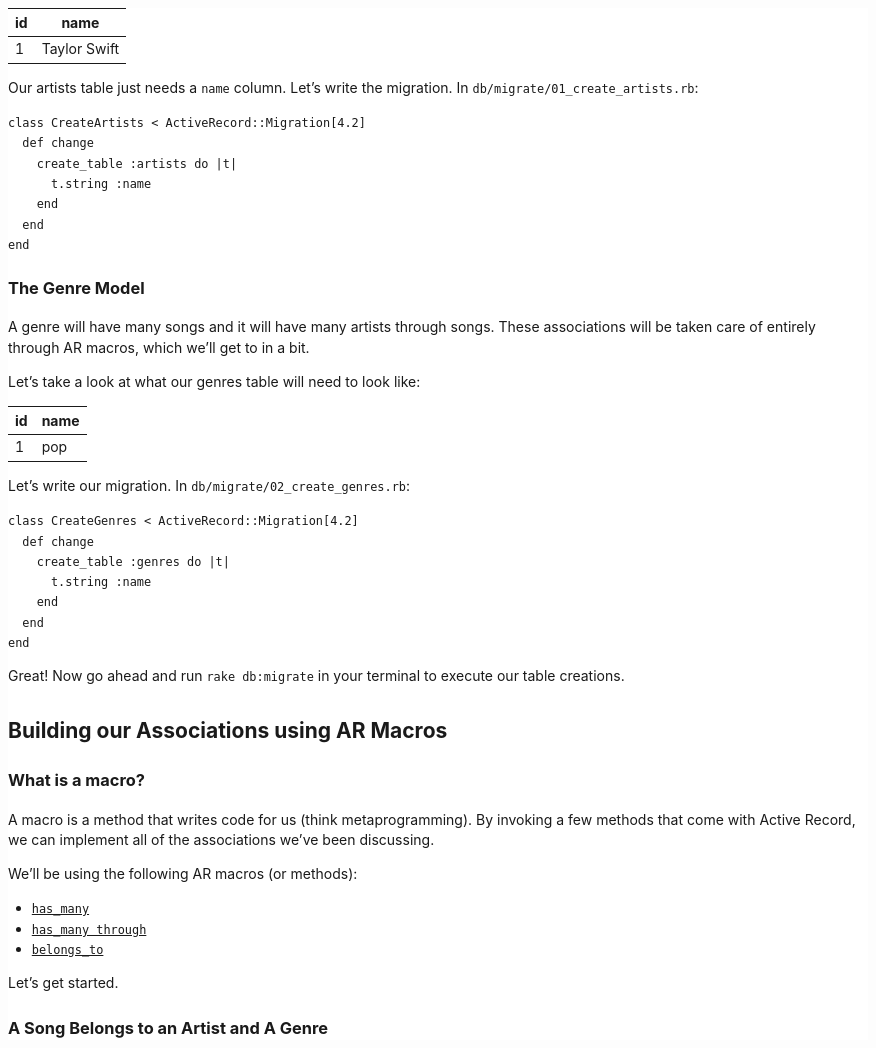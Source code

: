 <table><thead><tr class="header"><th>id</th><th>name</th></tr></thead><tbody><tr class="odd"><td>1</td><td>Taylor Swift</td></tr></tbody></table>

Our artists table just needs a `name` column. Let’s write the migration. In `db/migrate/01_create_artists.rb`:

    class CreateArtists < ActiveRecord::Migration[4.2]
      def change
        create_table :artists do |t|
          t.string :name
        end
      end
    end

### The Genre Model

A genre will have many songs and it will have many artists through songs. These associations will be taken care of entirely through AR macros, which we’ll get to in a bit.

Let’s take a look at what our genres table will need to look like:

<table><thead><tr class="header"><th>id</th><th>name</th></tr></thead><tbody><tr class="odd"><td>1</td><td>pop</td></tr></tbody></table>

Let’s write our migration. In `db/migrate/02_create_genres.rb`:

    class CreateGenres < ActiveRecord::Migration[4.2]
      def change
        create_table :genres do |t|
          t.string :name
        end
      end
    end

Great! Now go ahead and run `rake db:migrate` in your terminal to execute our table creations.

Building our Associations using AR Macros
-----------------------------------------

### What is a macro?

A macro is a method that writes code for us (think metaprogramming). By invoking a few methods that come with Active Record, we can implement all of the associations we’ve been discussing.

We’ll be using the following AR macros (or methods):

-   [`has_many`](http://guides.rubyonrails.org/association_basics.html#the-has-many-association)
-   [`has_many through`](http://guides.rubyonrails.org/association_basics.html#the-has-many-through-association)
-   [`belongs_to`](http://guides.rubyonrails.org/association_basics.html#the-belongs-to-association)

Let’s get started.

### A Song Belongs to an Artist and A Genre
